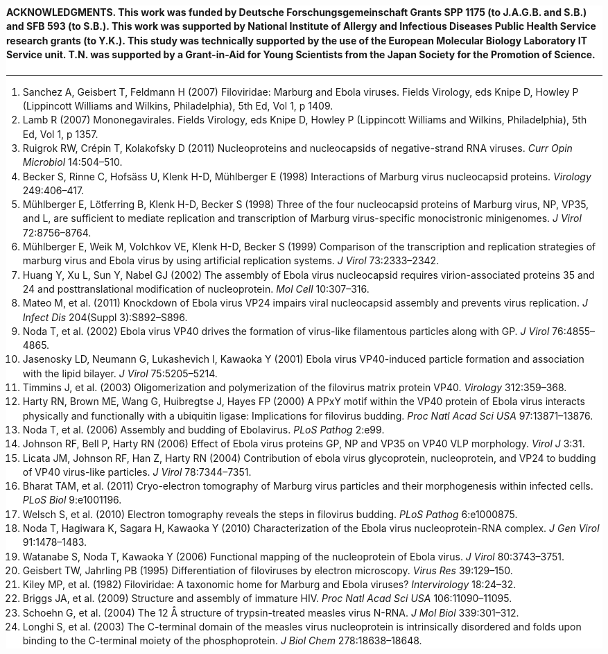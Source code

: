 #### ACKNOWLEDGMENTS. This work was funded by Deutsche Forschungsgemeinschaft Grants SPP 1175 (to J.A.G.B. and S.B.) and SFB 593 (to S.B.). This work was supported by National Institute of Allergy and Infectious Diseases Public Health Service research grants (to Y.K.). This study was technically supported by the use of the European Molecular Biology Laboratory IT Service unit. T.N. was supported by a Grant-in-Aid for Young Scientists from the Japan Society for the Promotion of Science.

---

1. Sanchez A, Geisbert T, Feldmann H (2007) Filoviridae: Marburg and Ebola viruses. Fields Virology, eds Knipe D, Howley P (Lippincott Williams and Wilkins, Philadelphia), 5th Ed, Vol 1, p 1409.
2. Lamb R (2007) Mononegavirales. Fields Virology, eds Knipe D, Howley P (Lippincott Williams and Wilkins, Philadelphia), 5th Ed, Vol 1, p 1357.
3. Ruigrok RW, Crépin T, Kolakofsky D (2011) Nucleoproteins and nucleocapsids of negative-strand RNA viruses. *Curr Opin Microbiol* 14:504–510.
4. Becker S, Rinne C, Hofsäss U, Klenk H-D, Mühlberger E (1998) Interactions of Marburg virus nucleocapsid proteins. *Virology* 249:406–417.
5. Mühlberger E, Lötferring B, Klenk H-D, Becker S (1998) Three of the four nucleocapsid proteins of Marburg virus, NP, VP35, and L, are sufficient to mediate replication and transcription of Marburg virus-specific monocistronic minigenomes. *J Virol* 72:8756–8764.
6. Mühlberger E, Weik M, Volchkov VE, Klenk H-D, Becker S (1999) Comparison of the transcription and replication strategies of marburg virus and Ebola virus by using artificial replication systems. *J Virol* 73:2333–2342.
7. Huang Y, Xu L, Sun Y, Nabel GJ (2002) The assembly of Ebola virus nucleocapsid requires virion-associated proteins 35 and 24 and posttranslational modification of nucleoprotein. *Mol Cell* 10:307–316.
8. Mateo M, et al. (2011) Knockdown of Ebola virus VP24 impairs viral nucleocapsid assembly and prevents virus replication. *J Infect Dis* 204(Suppl 3):S892–S896.
9. Noda T, et al. (2002) Ebola virus VP40 drives the formation of virus-like filamentous particles along with GP. *J Virol* 76:4855–4865.
10. Jasenosky LD, Neumann G, Lukashevich I, Kawaoka Y (2001) Ebola virus VP40-induced particle formation and association with the lipid bilayer. *J Virol* 75:5205–5214.
11. Timmins J, et al. (2003) Oligomerization and polymerization of the filovirus matrix protein VP40. *Virology* 312:359–368.
12. Harty RN, Brown ME, Wang G, Huibregtse J, Hayes FP (2000) A PPxY motif within the VP40 protein of Ebola virus interacts physically and functionally with a ubiquitin ligase: Implications for filovirus budding. *Proc Natl Acad Sci USA* 97:13871–13876.
13. Noda T, et al. (2006) Assembly and budding of Ebolavirus. *PLoS Pathog* 2:e99.
14. Johnson RF, Bell P, Harty RN (2006) Effect of Ebola virus proteins GP, NP and VP35 on VP40 VLP morphology. *Virol J* 3:31.
15. Licata JM, Johnson RF, Han Z, Harty RN (2004) Contribution of ebola virus glycoprotein, nucleoprotein, and VP24 to budding of VP40 virus-like particles. *J Virol* 78:7344–7351.
16. Bharat TAM, et al. (2011) Cryo-electron tomography of Marburg virus particles and their morphogenesis within infected cells. *PLoS Biol* 9:e1001196.
17. Welsch S, et al. (2010) Electron tomography reveals the steps in filovirus budding. *PLoS Pathog* 6:e1000875.
18. Noda T, Hagiwara K, Sagara H, Kawaoka Y (2010) Characterization of the Ebola virus nucleoprotein-RNA complex. *J Gen Virol* 91:1478–1483.
19. Watanabe S, Noda T, Kawaoka Y (2006) Functional mapping of the nucleoprotein of Ebola virus. *J Virol* 80:3743–3751.
20. Geisbert TW, Jahrling PB (1995) Differentiation of filoviruses by electron microscopy. *Virus Res* 39:129–150.
21. Kiley MP, et al. (1982) Filoviridae: A taxonomic home for Marburg and Ebola viruses? *Intervirology* 18:24–32.
22. Briggs JA, et al. (2009) Structure and assembly of immature HIV. *Proc Natl Acad Sci USA* 106:11090–11095.
23. Schoehn G, et al. (2004) The 12 Å structure of trypsin-treated measles virus N-RNA. *J Mol Biol* 339:301–312.
24. Longhi S, et al. (2003) The C-terminal domain of the measles virus nucleoprotein is intrinsically disordered and folds upon binding to the C-terminal moiety of the phosphoprotein. *J Biol Chem* 278:18638–18648.